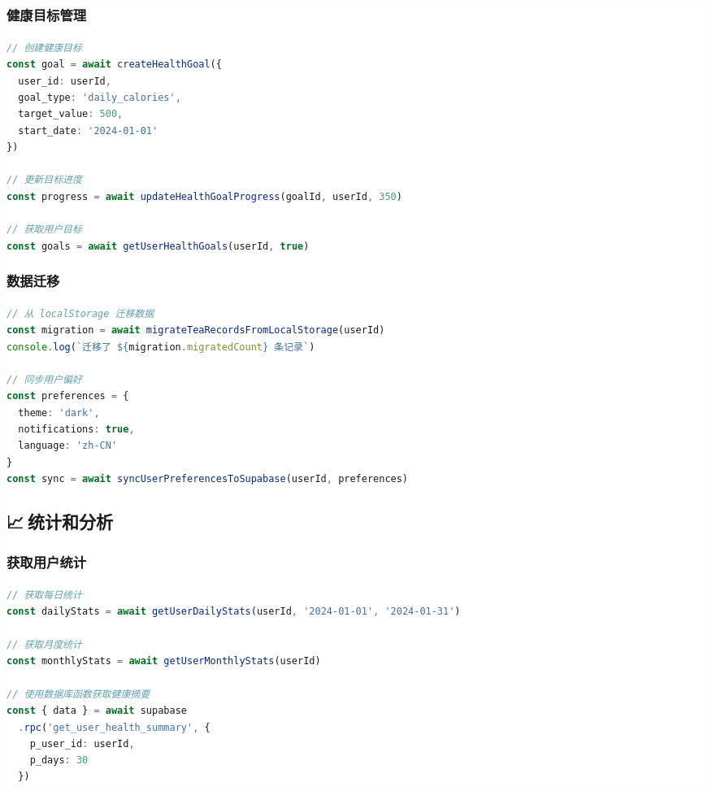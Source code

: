 ### 健康目标管理

```typescript
// 创建健康目标
const goal = await createHealthGoal({
  user_id: userId,
  goal_type: 'daily_calories',
  target_value: 500,
  start_date: '2024-01-01'
})

// 更新目标进度
const progress = await updateHealthGoalProgress(goalId, userId, 350)

// 获取用户目标
const goals = await getUserHealthGoals(userId, true)
```

### 数据迁移

```typescript
// 从 localStorage 迁移数据
const migration = await migrateTeaRecordsFromLocalStorage(userId)
console.log(`迁移了 ${migration.migratedCount} 条记录`)

// 同步用户偏好
const preferences = {
  theme: 'dark',
  notifications: true,
  language: 'zh-CN'
}
const sync = await syncUserPreferencesToSupabase(userId, preferences)
```

## 📈 统计和分析

### 获取用户统计

```typescript
// 获取每日统计
const dailyStats = await getUserDailyStats(userId, '2024-01-01', '2024-01-31')

// 获取月度统计
const monthlyStats = await getUserMonthlyStats(userId)

// 使用数据库函数获取健康摘要
const { data } = await supabase
  .rpc('get_user_health_summary', {
    p_user_id: userId,
    p_days: 30
  })
```
